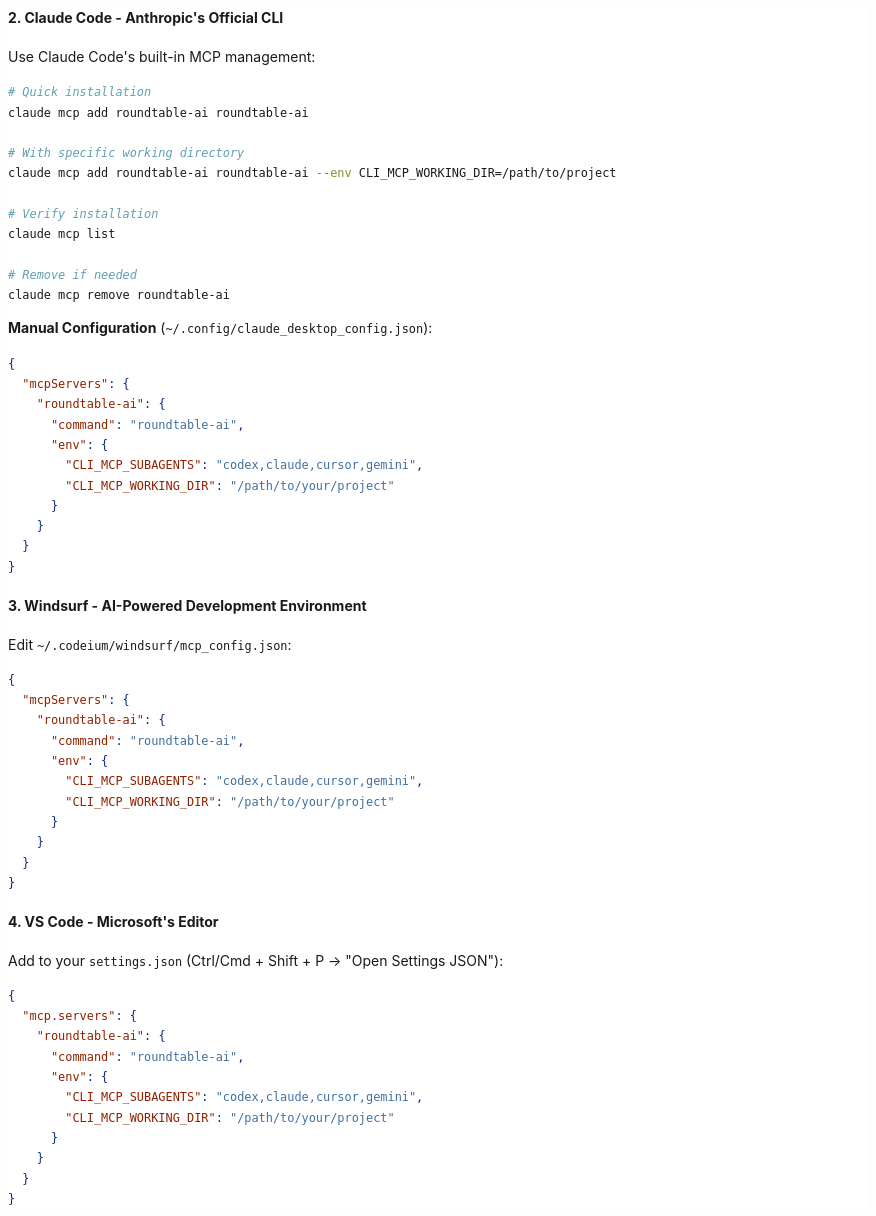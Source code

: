 #### 2. **Claude Code** - Anthropic's Official CLI
Use Claude Code's built-in MCP management:

```bash
# Quick installation
claude mcp add roundtable-ai roundtable-ai

# With specific working directory
claude mcp add roundtable-ai roundtable-ai --env CLI_MCP_WORKING_DIR=/path/to/project

# Verify installation
claude mcp list

# Remove if needed
claude mcp remove roundtable-ai
```

**Manual Configuration** (`~/.config/claude_desktop_config.json`):
```json
{
  "mcpServers": {
    "roundtable-ai": {
      "command": "roundtable-ai",
      "env": {
        "CLI_MCP_SUBAGENTS": "codex,claude,cursor,gemini",
        "CLI_MCP_WORKING_DIR": "/path/to/your/project"
      }
    }
  }
}
```

#### 3. **Windsurf** - AI-Powered Development Environment
Edit `~/.codeium/windsurf/mcp_config.json`:

```json
{
  "mcpServers": {
    "roundtable-ai": {
      "command": "roundtable-ai",
      "env": {
        "CLI_MCP_SUBAGENTS": "codex,claude,cursor,gemini",
        "CLI_MCP_WORKING_DIR": "/path/to/your/project"
      }
    }
  }
}
```

#### 4. **VS Code** - Microsoft's Editor
Add to your `settings.json` (Ctrl/Cmd + Shift + P → "Open Settings JSON"):

```json
{
  "mcp.servers": {
    "roundtable-ai": {
      "command": "roundtable-ai",
      "env": {
        "CLI_MCP_SUBAGENTS": "codex,claude,cursor,gemini",
        "CLI_MCP_WORKING_DIR": "/path/to/your/project"
      }
    }
  }
}
```
